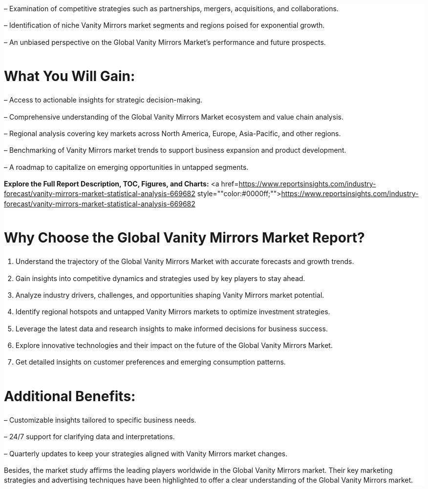 – Examination of competitive strategies such as partnerships, mergers, acquisitions, and collaborations.

– Identification of niche Vanity Mirrors market segments and regions poised for exponential growth.

– An unbiased perspective on the Global Vanity Mirrors Market’s performance and future prospects.

# <strong>What You Will Gain:</strong>

– Access to actionable insights for strategic decision-making.

– Comprehensive understanding of the Global Vanity Mirrors Market ecosystem and value chain analysis.

– Regional analysis covering key markets across North America, Europe, Asia-Pacific, and other regions.

– Benchmarking of Vanity Mirrors market trends to support business expansion and product development.

– A roadmap to capitalize on emerging opportunities in untapped segments.

<strong>Explore the Full Report Description, TOC, Figures, and Charts:</strong>
<a href=https://www.reportsinsights.com/industry-forecast/vanity-mirrors-market-statistical-analysis-669682 style=""color:#0000ff;"">https://www.reportsinsights.com/industry-forecast/vanity-mirrors-market-statistical-analysis-669682</a>

# <strong>Why Choose the Global Vanity Mirrors Market Report?</strong>

1. Understand the trajectory of the Global Vanity Mirrors Market with accurate forecasts and growth trends.

2. Gain insights into competitive dynamics and strategies used by key players to stay ahead.

3. Analyze industry drivers, challenges, and opportunities shaping Vanity Mirrors market potential.

4. Identify regional hotspots and untapped Vanity Mirrors markets to optimize investment strategies.

5. Leverage the latest data and research insights to make informed decisions for business success.

6. Explore innovative technologies and their impact on the future of the Global Vanity Mirrors Market.

7. Get detailed insights on customer preferences and emerging consumption patterns.

# <strong>Additional Benefits:</strong>

– Customizable insights tailored to specific business needs.

– 24/7 support for clarifying data and interpretations.

– Quarterly updates to keep your strategies aligned with Vanity Mirrors market changes.

Besides, the market study affirms the leading players worldwide in the Global Vanity Mirrors market. Their key marketing strategies and advertising techniques have been highlighted to offer a clear understanding of the Global Vanity Mirrors market.
